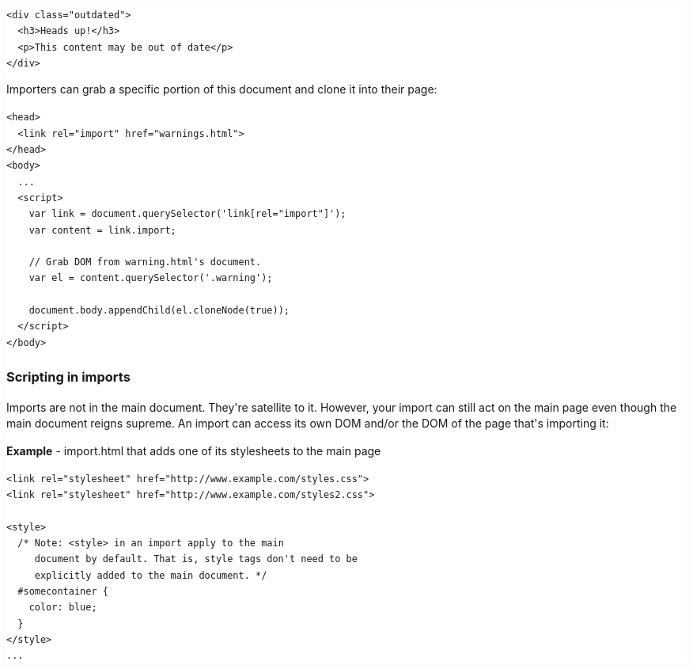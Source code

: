     <div class="outdated">
      <h3>Heads up!</h3>
      <p>This content may be out of date</p>
    </div>

Importers can grab a specific portion of this document and clone it into their page:

    <head>
      <link rel="import" href="warnings.html">
    </head>
    <body>
      ...
      <script>
        var link = document.querySelector('link[rel="import"]');
        var content = link.import;

        // Grab DOM from warning.html's document.
        var el = content.querySelector('.warning');

        document.body.appendChild(el.cloneNode(true));
      </script>
    </body>

<div class="demoarea" id="warning-example-area"></div>

<link rel="import" id="warning-example-link" href="warning.html">
<script>
  var link = document.querySelector('#warning-example-link');
  if ('import' in link) {
    var content = link.import;
    var alertDOM = content.querySelector('div.alert');
    document.querySelector('#warning-example-area').appendChild(alertDOM.cloneNode(true));
  }
</script>

<h3 id="includejs">Scripting in imports</h3>

Imports are not in the main document. They're satellite to it. However, your import can still act on the main page even though the main document reigns supreme. An import can access its own DOM and/or the DOM of the page that's importing it:

**Example** - import.html that adds one of its stylesheets to the main page

    <link rel="stylesheet" href="http://www.example.com/styles.css">
    <link rel="stylesheet" href="http://www.example.com/styles2.css">

    <style>
      /* Note: <style> in an import apply to the main
         document by default. That is, style tags don't need to be
         explicitly added to the main document. */
      #somecontainer {
        color: blue;
      }
    </style>
    ...
